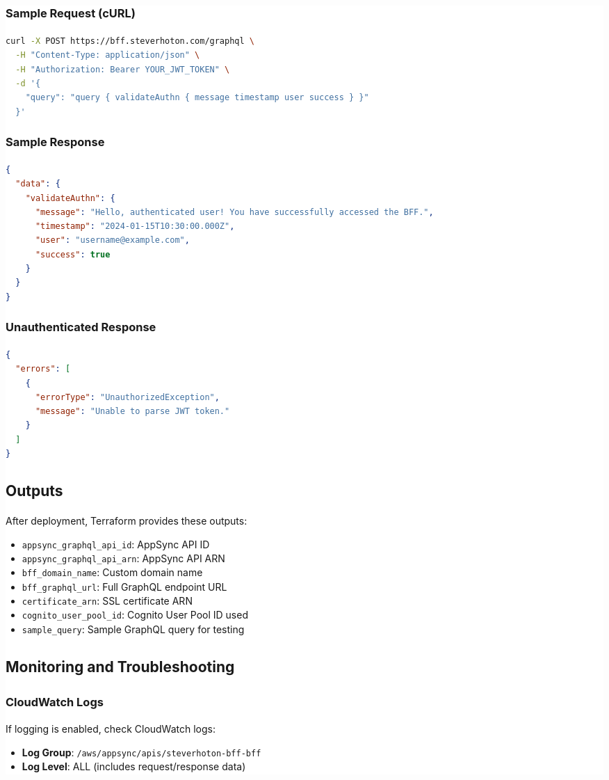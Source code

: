 ### Sample Request (cURL)
```bash
curl -X POST https://bff.steverhoton.com/graphql \
  -H "Content-Type: application/json" \
  -H "Authorization: Bearer YOUR_JWT_TOKEN" \
  -d '{
    "query": "query { validateAuthn { message timestamp user success } }"
  }'
```

### Sample Response
```json
{
  "data": {
    "validateAuthn": {
      "message": "Hello, authenticated user! You have successfully accessed the BFF.",
      "timestamp": "2024-01-15T10:30:00.000Z",
      "user": "username@example.com",
      "success": true
    }
  }
}
```

### Unauthenticated Response
```json
{
  "errors": [
    {
      "errorType": "UnauthorizedException",
      "message": "Unable to parse JWT token."
    }
  ]
}
```

## Outputs

After deployment, Terraform provides these outputs:
- `appsync_graphql_api_id`: AppSync API ID
- `appsync_graphql_api_arn`: AppSync API ARN
- `bff_domain_name`: Custom domain name
- `bff_graphql_url`: Full GraphQL endpoint URL
- `certificate_arn`: SSL certificate ARN
- `cognito_user_pool_id`: Cognito User Pool ID used
- `sample_query`: Sample GraphQL query for testing

## Monitoring and Troubleshooting

### CloudWatch Logs
If logging is enabled, check CloudWatch logs:
- **Log Group**: `/aws/appsync/apis/steverhoton-bff-bff`
- **Log Level**: ALL (includes request/response data)
